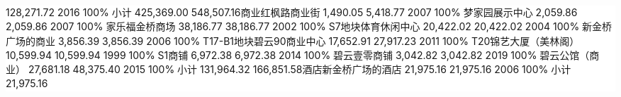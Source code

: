 128,271.72
2016
100%
小计
425,369.00
548,507.16商业红枫路商业街
1,490.05
5,418.77
2007
100%
梦家园展示中心
2,059.86
2,059.86
2007
100%
家乐福金桥商场
38,186.77
38,186.77
2002
100%
S7地块体育休闲中心
20,422.02
20,422.02
2004
100%
新金桥广场的商业
3,856.39
3,856.39
2006
100%
T17-B1地块碧云90商业中心
17,652.91
27,917.23
2011
100%
T20锦艺大厦（美林阁）
10,599.94
10,599.94
1999
100%
S1商铺
6,972.38
6,972.38
2014
100%
碧云壹零商铺
3,042.82
3,042.82
2019
100%
碧云公馆（商业）
27,681.18
48,375.40
2015
100%
小计
131,964.32
166,851.58酒店新金桥广场的酒店
21,975.16
21,975.16
2006
100%
小计
21,975.16